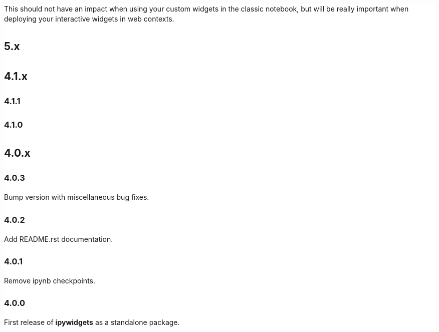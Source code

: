 
This should not have an impact when using your custom widgets in the classic notebook, but will be really important when deploying your interactive widgets in web contexts.

5.x
---

4.1.x
-----

### 4.1.1

### 4.1.0

4.0.x
-----

### 4.0.3

Bump version with miscellaneous bug fixes.

### 4.0.2

Add README.rst documentation.

### 4.0.1

Remove ipynb checkpoints.

### 4.0.0

First release of **ipywidgets** as a standalone package.

